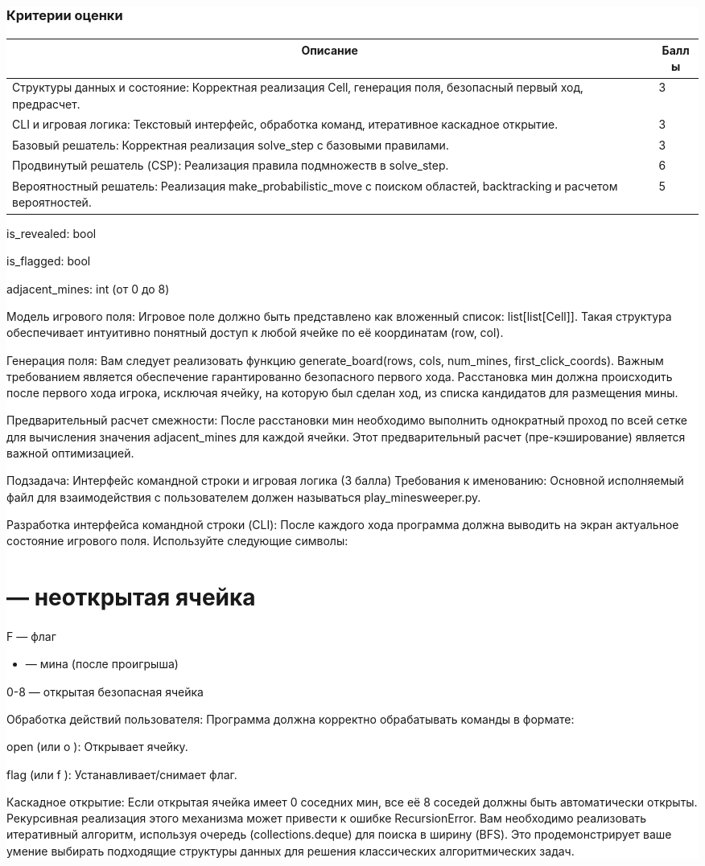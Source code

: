 
### Критерии оценки
Описание | Баллы
--- | ---
Структуры данных и состояние: Корректная реализация Cell, генерация поля, безопасный первый ход, предрасчет. | 3
CLI и игровая логика: Текстовый интерфейс, обработка команд, итеративное каскадное открытие. | 3
Базовый решатель: Корректная реализация solve_step с базовыми правилами. | 3
Продвинутый решатель (CSP): Реализация правила подмножеств в solve_step. | 6
Вероятностный решатель: Реализация make_probabilistic_move с поиском областей, backtracking и расчетом вероятностей. | 5

is_revealed: bool

is_flagged: bool

adjacent_mines: int (от 0 до 8)

Модель игрового поля: Игровое поле должно быть представлено как вложенный список: list[list[Cell]]. Такая структура обеспечивает интуитивно понятный доступ к любой ячейке по её координатам (row, col).

Генерация поля: Вам следует реализовать функцию generate_board(rows, cols, num_mines, first_click_coords). Важным требованием является обеспечение гарантированно безопасного первого хода. Расстановка мин должна происходить после первого хода игрока, исключая ячейку, на которую был сделан ход, из списка кандидатов для размещения мины.

Предварительный расчет смежности: После расстановки мин необходимо выполнить однократный проход по всей сетке для вычисления значения adjacent_mines для каждой ячейки. Этот предварительный расчет (пре-кэширование) является важной оптимизацией.



Подзадача: Интерфейс командной строки и игровая логика (3 балла)
Требования к именованию: Основной исполняемый файл для взаимодействия с пользователем должен называться play_minesweeper.py.

Разработка интерфейса командной строки (CLI): После каждого хода программа должна выводить на экран актуальное состояние игрового поля. Используйте следующие символы:

# — неоткрытая ячейка

F — флаг

* — мина (после проигрыша)

0-8 — открытая безопасная ячейка

Обработка действий пользователя: Программа должна корректно обрабатывать команды в формате:

open <row> <col> (или o <row> <col>): Открывает ячейку.

flag <row> <col> (или f <row> <col>): Устанавливает/снимает флаг.

Каскадное открытие: Если открытая ячейка имеет 0 соседних мин, все её 8 соседей должны быть автоматически открыты. Рекурсивная реализация этого механизма может привести к ошибке RecursionError. Вам необходимо реализовать итеративный алгоритм, используя очередь (collections.deque) для поиска в ширину (BFS). Это продемонстрирует ваше умение выбирать подходящие структуры данных для решения классических алгоритмических задач.
